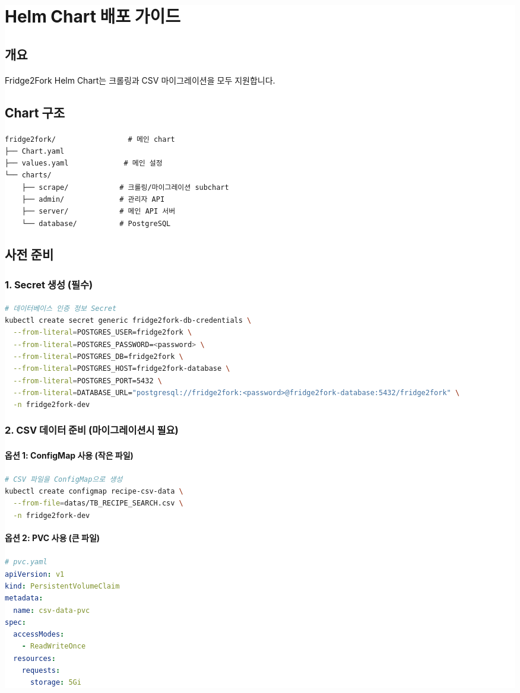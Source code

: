 # Helm Chart 배포 가이드

## 개요
Fridge2Fork Helm Chart는 크롤링과 CSV 마이그레이션을 모두 지원합니다.

## Chart 구조
```
fridge2fork/                 # 메인 chart
├── Chart.yaml
├── values.yaml             # 메인 설정
└── charts/
    ├── scrape/            # 크롤링/마이그레이션 subchart
    ├── admin/             # 관리자 API
    ├── server/            # 메인 API 서버
    └── database/          # PostgreSQL
```

## 사전 준비

### 1. Secret 생성 (필수)
```bash
# 데이터베이스 인증 정보 Secret
kubectl create secret generic fridge2fork-db-credentials \
  --from-literal=POSTGRES_USER=fridge2fork \
  --from-literal=POSTGRES_PASSWORD=<password> \
  --from-literal=POSTGRES_DB=fridge2fork \
  --from-literal=POSTGRES_HOST=fridge2fork-database \
  --from-literal=POSTGRES_PORT=5432 \
  --from-literal=DATABASE_URL="postgresql://fridge2fork:<password>@fridge2fork-database:5432/fridge2fork" \
  -n fridge2fork-dev
```

### 2. CSV 데이터 준비 (마이그레이션시 필요)

#### 옵션 1: ConfigMap 사용 (작은 파일)
```bash
# CSV 파일을 ConfigMap으로 생성
kubectl create configmap recipe-csv-data \
  --from-file=datas/TB_RECIPE_SEARCH.csv \
  -n fridge2fork-dev
```

#### 옵션 2: PVC 사용 (큰 파일)
```yaml
# pvc.yaml
apiVersion: v1
kind: PersistentVolumeClaim
metadata:
  name: csv-data-pvc
spec:
  accessModes:
    - ReadWriteOnce
  resources:
    requests:
      storage: 5Gi
```
